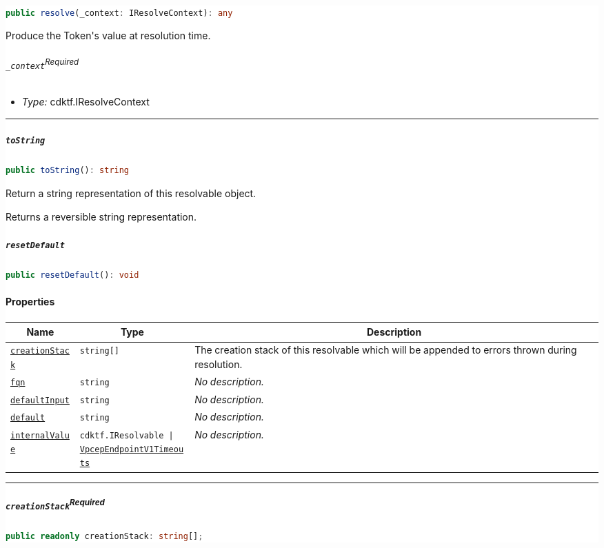 ```typescript
public resolve(_context: IResolveContext): any
```

Produce the Token's value at resolution time.

###### `_context`<sup>Required</sup> <a name="_context" id="@cdktf/provider-opentelekomcloud.vpcepEndpointV1.VpcepEndpointV1TimeoutsOutputReference.resolve.parameter._context"></a>

- *Type:* cdktf.IResolveContext

---

##### `toString` <a name="toString" id="@cdktf/provider-opentelekomcloud.vpcepEndpointV1.VpcepEndpointV1TimeoutsOutputReference.toString"></a>

```typescript
public toString(): string
```

Return a string representation of this resolvable object.

Returns a reversible string representation.

##### `resetDefault` <a name="resetDefault" id="@cdktf/provider-opentelekomcloud.vpcepEndpointV1.VpcepEndpointV1TimeoutsOutputReference.resetDefault"></a>

```typescript
public resetDefault(): void
```


#### Properties <a name="Properties" id="Properties"></a>

| **Name** | **Type** | **Description** |
| --- | --- | --- |
| <code><a href="#@cdktf/provider-opentelekomcloud.vpcepEndpointV1.VpcepEndpointV1TimeoutsOutputReference.property.creationStack">creationStack</a></code> | <code>string[]</code> | The creation stack of this resolvable which will be appended to errors thrown during resolution. |
| <code><a href="#@cdktf/provider-opentelekomcloud.vpcepEndpointV1.VpcepEndpointV1TimeoutsOutputReference.property.fqn">fqn</a></code> | <code>string</code> | *No description.* |
| <code><a href="#@cdktf/provider-opentelekomcloud.vpcepEndpointV1.VpcepEndpointV1TimeoutsOutputReference.property.defaultInput">defaultInput</a></code> | <code>string</code> | *No description.* |
| <code><a href="#@cdktf/provider-opentelekomcloud.vpcepEndpointV1.VpcepEndpointV1TimeoutsOutputReference.property.default">default</a></code> | <code>string</code> | *No description.* |
| <code><a href="#@cdktf/provider-opentelekomcloud.vpcepEndpointV1.VpcepEndpointV1TimeoutsOutputReference.property.internalValue">internalValue</a></code> | <code>cdktf.IResolvable \| <a href="#@cdktf/provider-opentelekomcloud.vpcepEndpointV1.VpcepEndpointV1Timeouts">VpcepEndpointV1Timeouts</a></code> | *No description.* |

---

##### `creationStack`<sup>Required</sup> <a name="creationStack" id="@cdktf/provider-opentelekomcloud.vpcepEndpointV1.VpcepEndpointV1TimeoutsOutputReference.property.creationStack"></a>

```typescript
public readonly creationStack: string[];
```
